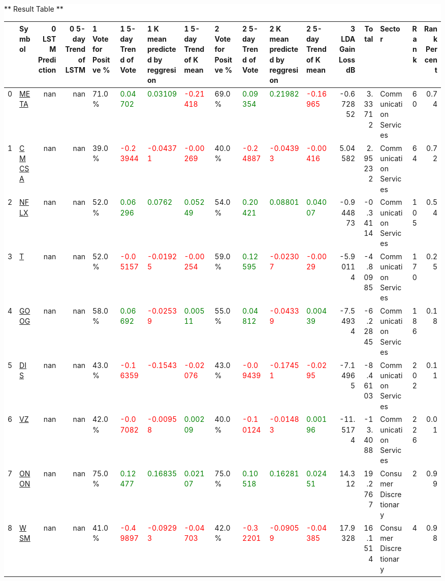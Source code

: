 ** Result Table **

</details>

|     | Symbol                                                    |   0 LSTM Prediction |   0 5-day Trend of LSTM | 1 Vote for Positve %   | 1 5-day Trend of Vote                        | 1 K mean predicted by reggresion             | 1 5-day Trend of K mean                      | 2 Vote for Positve %   | 2 5-day Trend of Vote                        | 2 K mean predicted by reggresion             | 2 5-day Trend of K mean                      |   3 LDA Gain Loss dB |       Total | Sector                 |   Rank |   Rank Percent |
|----:|:----------------------------------------------------------|--------------------:|------------------------:|:-----------------------|:---------------------------------------------|:---------------------------------------------|:---------------------------------------------|:-----------------------|:---------------------------------------------|:---------------------------------------------|:---------------------------------------------|---------------------:|------------:|:-----------------------|-------:|---------------:|
|   0 | [META](https://finance.yahoo.com/quote/META/financials)   |                 nan |                     nan | 71.0%                  | <span style="color: green;"> 0.04702 </span> | <span style="color: green;"> 0.03109 </span> | <span style="color: red;"> -0.21418 </span>  | 69.0%                  | <span style="color: green;"> 0.09354 </span> | <span style="color: green;"> 0.21982 </span> | <span style="color: red;"> -0.16965 </span>  |          -0.672852   |   3.33712   | Communication Services |     60 |           0.74 |
|   1 | [CMCSA](https://finance.yahoo.com/quote/CMCSA/financials) |                 nan |                     nan | 39.0%                  | <span style="color: red;"> -0.23944 </span>  | <span style="color: red;"> -0.04371 </span>  | <span style="color: red;"> -0.00269 </span>  | 40.0%                  | <span style="color: red;"> -0.24887 </span>  | <span style="color: red;"> -0.04393 </span>  | <span style="color: red;"> -0.00416 </span>  |           5.04582    |   2.95232   | Communication Services |     64 |           0.72 |
|   2 | [NFLX](https://finance.yahoo.com/quote/NFLX/financials)   |                 nan |                     nan | 52.0%                  | <span style="color: green;"> 0.06296 </span> | <span style="color: green;"> 0.0762 </span>  | <span style="color: green;"> 0.05249 </span> | 54.0%                  | <span style="color: green;"> 0.20421 </span> | <span style="color: green;"> 0.08801 </span> | <span style="color: green;"> 0.04007 </span> |          -0.944873   |  -0.34114   | Communication Services |    105 |           0.54 |
|   3 | [T](https://finance.yahoo.com/quote/T/financials)         |                 nan |                     nan | 52.0%                  | <span style="color: red;"> -0.05157 </span>  | <span style="color: red;"> -0.01925 </span>  | <span style="color: red;"> -0.00254 </span>  | 59.0%                  | <span style="color: green;"> 0.12595 </span> | <span style="color: red;"> -0.02307 </span>  | <span style="color: red;"> -0.0029 </span>   |          -5.90114    |  -4.80985   | Communication Services |    170 |           0.25 |
|   4 | [GOOG](https://finance.yahoo.com/quote/GOOG/financials)   |                 nan |                     nan | 58.0%                  | <span style="color: green;"> 0.06692 </span> | <span style="color: red;"> -0.02539 </span>  | <span style="color: green;"> 0.00511 </span> | 55.0%                  | <span style="color: green;"> 0.04812 </span> | <span style="color: red;"> -0.04339 </span>  | <span style="color: green;"> 0.00439 </span> |          -7.54934    |  -6.22845   | Communication Services |    186 |           0.18 |
|   5 | [DIS](https://finance.yahoo.com/quote/DIS/financials)     |                 nan |                     nan | 43.0%                  | <span style="color: red;"> -0.16359 </span>  | <span style="color: red;"> -0.1543 </span>   | <span style="color: red;"> -0.02076 </span>  | 43.0%                  | <span style="color: red;"> -0.09439 </span>  | <span style="color: red;"> -0.17451 </span>  | <span style="color: red;"> -0.0295 </span>   |          -7.14965    |  -8.46103   | Communication Services |    202 |           0.11 |
|   6 | [VZ](https://finance.yahoo.com/quote/VZ/financials)       |                 nan |                     nan | 42.0%                  | <span style="color: red;"> -0.07082 </span>  | <span style="color: red;"> -0.00958 </span>  | <span style="color: green;"> 0.00209 </span> | 40.0%                  | <span style="color: red;"> -0.10124 </span>  | <span style="color: red;"> -0.01483 </span>  | <span style="color: green;"> 0.00196 </span> |         -11.5174     | -13.4088    | Communication Services |    226 |           0.01 |
|   7 | [ONON](https://finance.yahoo.com/quote/ONON/financials)   |                 nan |                     nan | 75.0%                  | <span style="color: green;"> 0.12477 </span> | <span style="color: green;"> 0.16835 </span> | <span style="color: green;"> 0.02107 </span> | 75.0%                  | <span style="color: green;"> 0.10518 </span> | <span style="color: green;"> 0.16281 </span> | <span style="color: green;"> 0.02451 </span> |          14.312      |  19.2767    | Consumer Discretionary |      2 |           0.99 |
|   8 | [WSM](https://finance.yahoo.com/quote/WSM/financials)     |                 nan |                     nan | 41.0%                  | <span style="color: red;"> -0.49897 </span>  | <span style="color: red;"> -0.09293 </span>  | <span style="color: red;"> -0.04703 </span>  | 42.0%                  | <span style="color: red;"> -0.32201 </span>  | <span style="color: red;"> -0.09059 </span>  | <span style="color: red;"> -0.04385 </span>  |          17.9328     |  16.1514    | Consumer Discretionary |      4 |           0.98 |